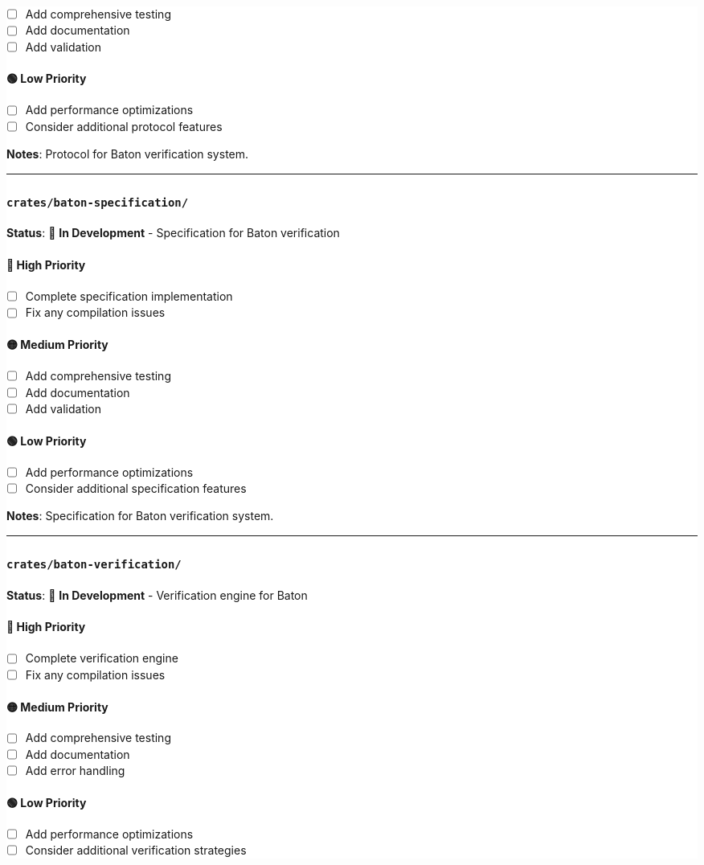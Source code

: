 - [ ] Add comprehensive testing
- [ ] Add documentation
- [ ] Add validation

#### 🟢 Low Priority

- [ ] Add performance optimizations
- [ ] Consider additional protocol features

**Notes**: Protocol for Baton verification system.

---

### `crates/baton-specification/`

**Status**: 🔄 **In Development** - Specification for Baton verification

#### 🔴 High Priority

- [ ] Complete specification implementation
- [ ] Fix any compilation issues

#### 🟡 Medium Priority

- [ ] Add comprehensive testing
- [ ] Add documentation
- [ ] Add validation

#### 🟢 Low Priority

- [ ] Add performance optimizations
- [ ] Consider additional specification features

**Notes**: Specification for Baton verification system.

---

### `crates/baton-verification/`

**Status**: 🔄 **In Development** - Verification engine for Baton

#### 🔴 High Priority

- [ ] Complete verification engine
- [ ] Fix any compilation issues

#### 🟡 Medium Priority

- [ ] Add comprehensive testing
- [ ] Add documentation
- [ ] Add error handling

#### 🟢 Low Priority

- [ ] Add performance optimizations
- [ ] Consider additional verification strategies
